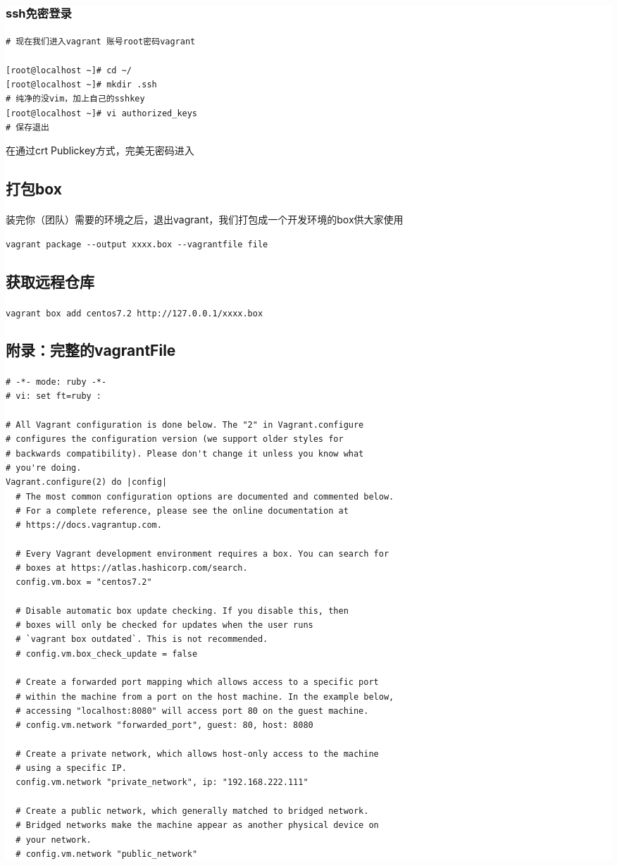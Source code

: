 ### ssh免密登录
```
# 现在我们进入vagrant 账号root密码vagrant

[root@localhost ~]# cd ~/
[root@localhost ~]# mkdir .ssh
# 纯净的没vim，加上自己的sshkey
[root@localhost ~]# vi authorized_keys
# 保存退出
```

在通过crt Publickey方式，完美无密码进入

## 打包box

装完你（团队）需要的环境之后，退出vagrant，我们打包成一个开发环境的box供大家使用

```
vagrant package --output xxxx.box --vagrantfile file
```

## 获取远程仓库
```
vagrant box add centos7.2 http://127.0.0.1/xxxx.box
```

## 附录：完整的vagrantFile

```
# -*- mode: ruby -*-
# vi: set ft=ruby :

# All Vagrant configuration is done below. The "2" in Vagrant.configure
# configures the configuration version (we support older styles for
# backwards compatibility). Please don't change it unless you know what
# you're doing.
Vagrant.configure(2) do |config|
  # The most common configuration options are documented and commented below.
  # For a complete reference, please see the online documentation at
  # https://docs.vagrantup.com.

  # Every Vagrant development environment requires a box. You can search for
  # boxes at https://atlas.hashicorp.com/search.
  config.vm.box = "centos7.2"

  # Disable automatic box update checking. If you disable this, then
  # boxes will only be checked for updates when the user runs
  # `vagrant box outdated`. This is not recommended.
  # config.vm.box_check_update = false

  # Create a forwarded port mapping which allows access to a specific port
  # within the machine from a port on the host machine. In the example below,
  # accessing "localhost:8080" will access port 80 on the guest machine.
  # config.vm.network "forwarded_port", guest: 80, host: 8080

  # Create a private network, which allows host-only access to the machine
  # using a specific IP.
  config.vm.network "private_network", ip: "192.168.222.111"

  # Create a public network, which generally matched to bridged network.
  # Bridged networks make the machine appear as another physical device on
  # your network.
  # config.vm.network "public_network"

```